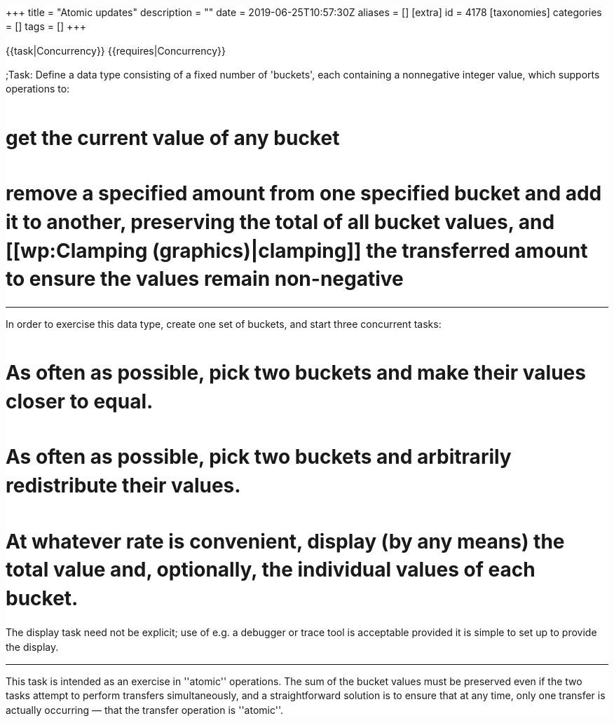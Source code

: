 +++
title = "Atomic updates"
description = ""
date = 2019-06-25T10:57:30Z
aliases = []
[extra]
id = 4178
[taxonomies]
categories = []
tags = []
+++

{{task|Concurrency}}
{{requires|Concurrency}}

;Task:
Define a data type consisting of a fixed number of 'buckets', each containing a nonnegative integer value, which supports operations to:
# get the current value of any bucket
# remove a specified amount from one specified bucket and add it to another, preserving the total of all bucket values, and [[wp:Clamping (graphics)|clamping]] the transferred amount to ensure the values remain non-negative

----

In order to exercise this data type, create one set of buckets, and start three concurrent tasks:
# As often as possible, pick two buckets and make their values closer to equal.
# As often as possible, pick two buckets and arbitrarily redistribute their values.
# At whatever rate is convenient, display (by any means) the total value and, optionally, the individual values of each bucket.



The display task need not be explicit; use of e.g. a debugger or trace tool is acceptable provided it is simple to set up to provide the display.

----

This task is intended as an exercise in ''atomic'' operations.   The sum of the bucket values must be preserved even if the two tasks attempt to perform transfers simultaneously, and a straightforward solution is to ensure that at any time, only one transfer is actually occurring — that the transfer operation is ''atomic''.
